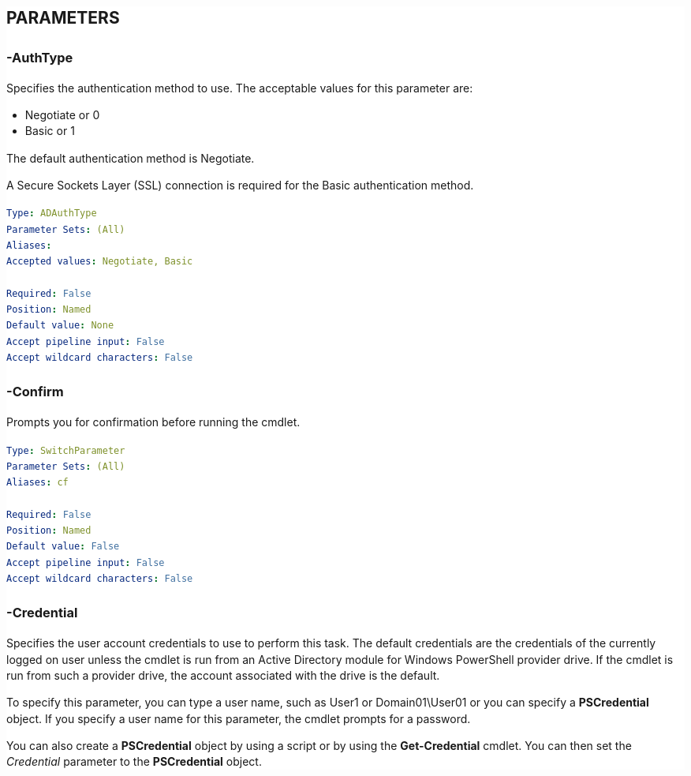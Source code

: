 ## PARAMETERS

### -AuthType
Specifies the authentication method to use. 
The acceptable values for this parameter are:

- Negotiate or 0
- Basic or 1

The default authentication method is Negotiate.

A Secure Sockets Layer (SSL) connection is required for the Basic authentication method.

```yaml
Type: ADAuthType
Parameter Sets: (All)
Aliases: 
Accepted values: Negotiate, Basic

Required: False
Position: Named
Default value: None
Accept pipeline input: False
Accept wildcard characters: False
```

### -Confirm
Prompts you for confirmation before running the cmdlet.

```yaml
Type: SwitchParameter
Parameter Sets: (All)
Aliases: cf

Required: False
Position: Named
Default value: False
Accept pipeline input: False
Accept wildcard characters: False
```

### -Credential
Specifies the user account credentials to use to perform this task.
The default credentials are the credentials of the currently logged on user unless the cmdlet is run from an Active Directory module for Windows PowerShell provider drive.
If the cmdlet is run from such a provider drive, the account associated with the drive is the default.

To specify this parameter, you can type a user name, such as User1 or Domain01\User01 or you can specify a **PSCredential** object.
If you specify a user name for this parameter, the cmdlet prompts for a password.

You can also create a **PSCredential** object by using a script or by using the **Get-Credential** cmdlet.
You can then set the *Credential* parameter to the **PSCredential** object.
